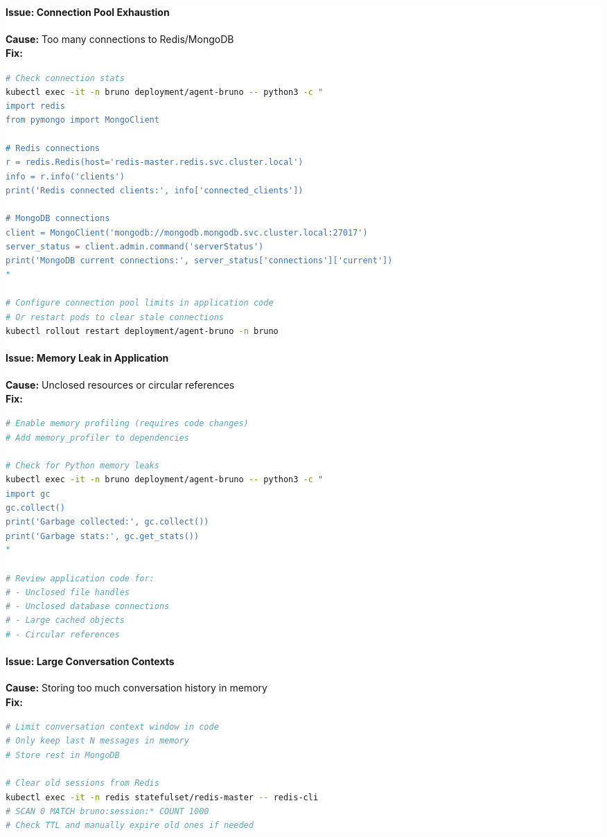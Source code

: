 #### Issue: Connection Pool Exhaustion
**Cause:** Too many connections to Redis/MongoDB  
**Fix:**
```bash
# Check connection stats
kubectl exec -it -n bruno deployment/agent-bruno -- python3 -c "
import redis
from pymongo import MongoClient

# Redis connections
r = redis.Redis(host='redis-master.redis.svc.cluster.local')
info = r.info('clients')
print('Redis connected clients:', info['connected_clients'])

# MongoDB connections
client = MongoClient('mongodb://mongodb.mongodb.svc.cluster.local:27017')
server_status = client.admin.command('serverStatus')
print('MongoDB current connections:', server_status['connections']['current'])
"

# Configure connection pool limits in application code
# Or restart pods to clear stale connections
kubectl rollout restart deployment/agent-bruno -n bruno
```

#### Issue: Memory Leak in Application
**Cause:** Unclosed resources or circular references  
**Fix:**
```bash
# Enable memory profiling (requires code changes)
# Add memory_profiler to dependencies

# Check for Python memory leaks
kubectl exec -it -n bruno deployment/agent-bruno -- python3 -c "
import gc
gc.collect()
print('Garbage collected:', gc.collect())
print('Garbage stats:', gc.get_stats())
"

# Review application code for:
# - Unclosed file handles
# - Unclosed database connections
# - Large cached objects
# - Circular references
```

#### Issue: Large Conversation Contexts
**Cause:** Storing too much conversation history in memory  
**Fix:**
```bash
# Limit conversation context window in code
# Only keep last N messages in memory
# Store rest in MongoDB

# Clear old sessions from Redis
kubectl exec -it -n redis statefulset/redis-master -- redis-cli
# SCAN 0 MATCH bruno:session:* COUNT 1000
# Check TTL and manually expire old ones if needed
```
